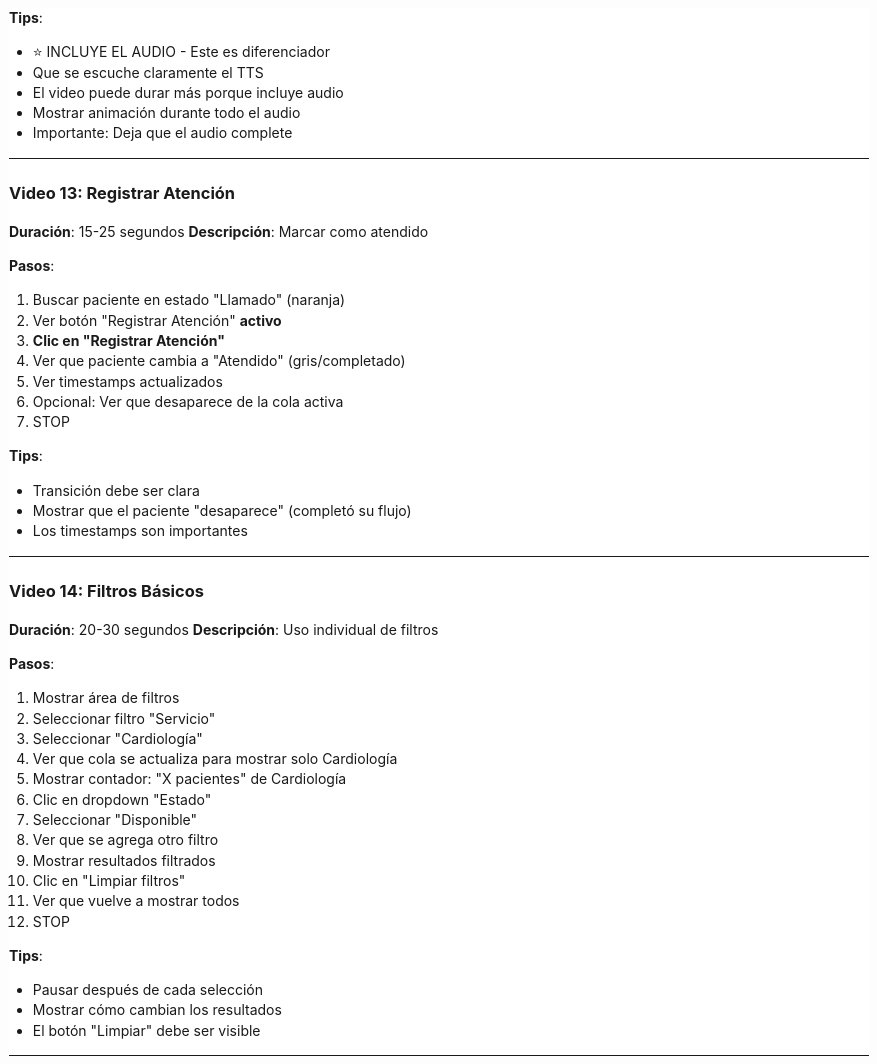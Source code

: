 **Tips**:
- ⭐ INCLUYE EL AUDIO - Este es diferenciador
- Que se escuche claramente el TTS
- El video puede durar más porque incluye audio
- Mostrar animación durante todo el audio
- Importante: Deja que el audio complete

---

### Video 13: Registrar Atención
**Duración**: 15-25 segundos
**Descripción**: Marcar como atendido

**Pasos**:
1. Buscar paciente en estado "Llamado" (naranja)
2. Ver botón "Registrar Atención" **activo**
3. **Clic en "Registrar Atención"**
4. Ver que paciente cambia a "Atendido" (gris/completado)
5. Ver timestamps actualizados
6. Opcional: Ver que desaparece de la cola activa
7. STOP

**Tips**:
- Transición debe ser clara
- Mostrar que el paciente "desaparece" (completó su flujo)
- Los timestamps son importantes

---

### Video 14: Filtros Básicos
**Duración**: 20-30 segundos
**Descripción**: Uso individual de filtros

**Pasos**:
1. Mostrar área de filtros
2. Seleccionar filtro "Servicio"
3. Seleccionar "Cardiología"
4. Ver que cola se actualiza para mostrar solo Cardiología
5. Mostrar contador: "X pacientes" de Cardiología
6. Clic en dropdown "Estado"
7. Seleccionar "Disponible"
8. Ver que se agrega otro filtro
9. Mostrar resultados filtrados
10. Clic en "Limpiar filtros"
11. Ver que vuelve a mostrar todos
12. STOP

**Tips**:
- Pausar después de cada selección
- Mostrar cómo cambian los resultados
- El botón "Limpiar" debe ser visible

---
